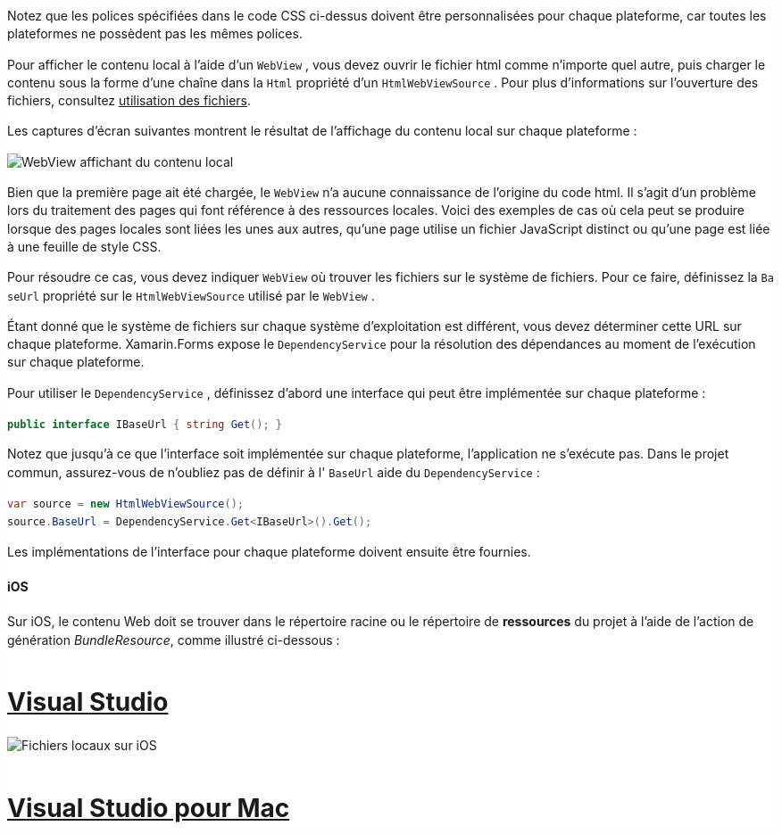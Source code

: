 Notez que les polices spécifiées dans le code CSS ci-dessus doivent être personnalisées pour chaque plateforme, car toutes les plateformes ne possèdent pas les mêmes polices.

Pour afficher le contenu local à l’aide d’un `WebView` , vous devez ouvrir le fichier html comme n’importe quel autre, puis charger le contenu sous la forme d’une chaîne dans la `Html` propriété d’un `HtmlWebViewSource` . Pour plus d’informations sur l’ouverture des fichiers, consultez [utilisation des fichiers](~/xamarin-forms/data-cloud/data/files.md).

Les captures d’écran suivantes montrent le résultat de l’affichage du contenu local sur chaque plateforme :

![WebView affichant du contenu local](webview-images/local-content.png)

Bien que la première page ait été chargée, le `WebView` n’a aucune connaissance de l’origine du code html. Il s’agit d’un problème lors du traitement des pages qui font référence à des ressources locales. Voici des exemples de cas où cela peut se produire lorsque des pages locales sont liées les unes aux autres, qu’une page utilise un fichier JavaScript distinct ou qu’une page est liée à une feuille de style CSS.  

Pour résoudre ce cas, vous devez indiquer `WebView` où trouver les fichiers sur le système de fichiers. Pour ce faire, définissez la `BaseUrl` propriété sur le `HtmlWebViewSource` utilisé par le `WebView` .

Étant donné que le système de fichiers sur chaque système d’exploitation est différent, vous devez déterminer cette URL sur chaque plateforme. Xamarin.Forms expose le `DependencyService` pour la résolution des dépendances au moment de l’exécution sur chaque plateforme.

Pour utiliser le `DependencyService` , définissez d’abord une interface qui peut être implémentée sur chaque plateforme :

```csharp
public interface IBaseUrl { string Get(); }
```

Notez que jusqu’à ce que l’interface soit implémentée sur chaque plateforme, l’application ne s’exécute pas. Dans le projet commun, assurez-vous de n’oubliez pas de définir à l' `BaseUrl` aide du `DependencyService` :

```csharp
var source = new HtmlWebViewSource();
source.BaseUrl = DependencyService.Get<IBaseUrl>().Get();
```

Les implémentations de l’interface pour chaque plateforme doivent ensuite être fournies.

#### <a name="ios"></a>iOS

Sur iOS, le contenu Web doit se trouver dans le répertoire racine ou le répertoire de **ressources** du projet à l’aide de l’action de génération *BundleResource*, comme illustré ci-dessous :

# <a name="visual-studio"></a>[Visual Studio](#tab/windows)

![Fichiers locaux sur iOS](webview-images/ios-vs.png)

# <a name="visual-studio-for-mac"></a>[Visual Studio pour Mac](#tab/macos)

